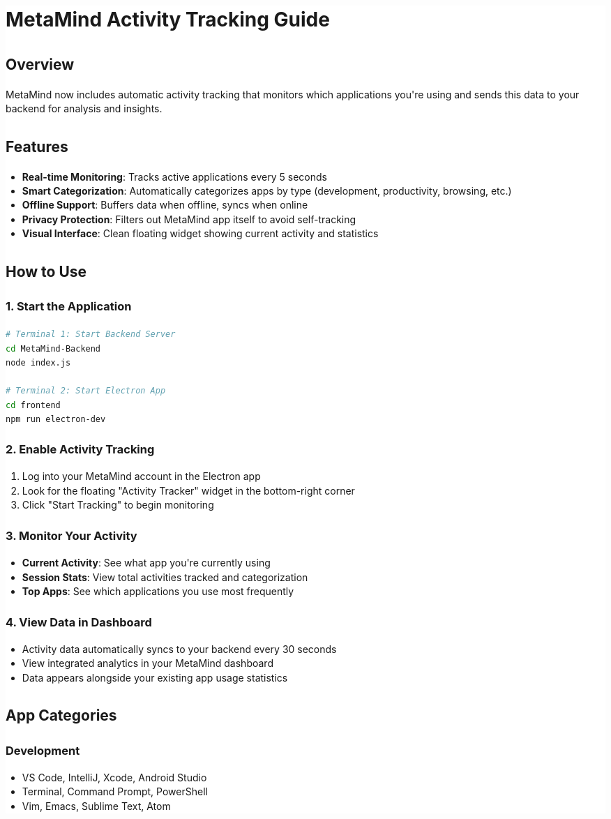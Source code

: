 # MetaMind Activity Tracking Guide

## Overview
MetaMind now includes automatic activity tracking that monitors which applications you're using and sends this data to your backend for analysis and insights.

## Features
- **Real-time Monitoring**: Tracks active applications every 5 seconds
- **Smart Categorization**: Automatically categorizes apps by type (development, productivity, browsing, etc.)
- **Offline Support**: Buffers data when offline, syncs when online
- **Privacy Protection**: Filters out MetaMind app itself to avoid self-tracking
- **Visual Interface**: Clean floating widget showing current activity and statistics

## How to Use

### 1. Start the Application
```bash
# Terminal 1: Start Backend Server
cd MetaMind-Backend
node index.js

# Terminal 2: Start Electron App
cd frontend
npm run electron-dev
```

### 2. Enable Activity Tracking
1. Log into your MetaMind account in the Electron app
2. Look for the floating "Activity Tracker" widget in the bottom-right corner
3. Click "Start Tracking" to begin monitoring

### 3. Monitor Your Activity
- **Current Activity**: See what app you're currently using
- **Session Stats**: View total activities tracked and categorization
- **Top Apps**: See which applications you use most frequently

### 4. View Data in Dashboard
- Activity data automatically syncs to your backend every 30 seconds
- View integrated analytics in your MetaMind dashboard
- Data appears alongside your existing app usage statistics

## App Categories

### Development
- VS Code, IntelliJ, Xcode, Android Studio
- Terminal, Command Prompt, PowerShell
- Vim, Emacs, Sublime Text, Atom

